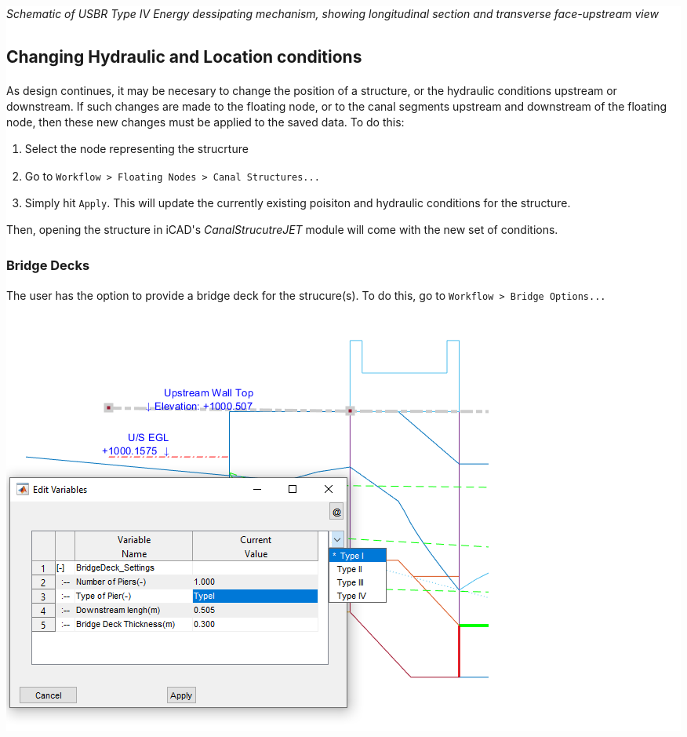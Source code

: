 *Schematic of USBR Type IV Energy dessipating mechanism, showing longitudinal section and transverse face-upstream view*



## Changing Hydraulic and Location conditions

As design continues, it may be necesary to change the position of a structure, or the hydraulic conditions upstream or downstream. If such changes are made to the floating node, or to the canal segments upstream and downstream of the floating node, then these new changes must be applied to the saved data. To do this:

1. Select the node representing the strucrture

2. Go to `Workflow > Floating Nodes > Canal Structures...` 

3. Simply hit `Apply`. This will update the currently existing poisiton and hydraulic conditions for the structure.

Then, opening the structure in iCAD's *CanalStrucutreJET* module will come with the new set of conditions.

### Bridge Decks

The user has the option to provide a bridge deck for the strucure(s). To do this, go to `Workflow > Bridge Options...` 

![ds](Images/Image%20014.png)
